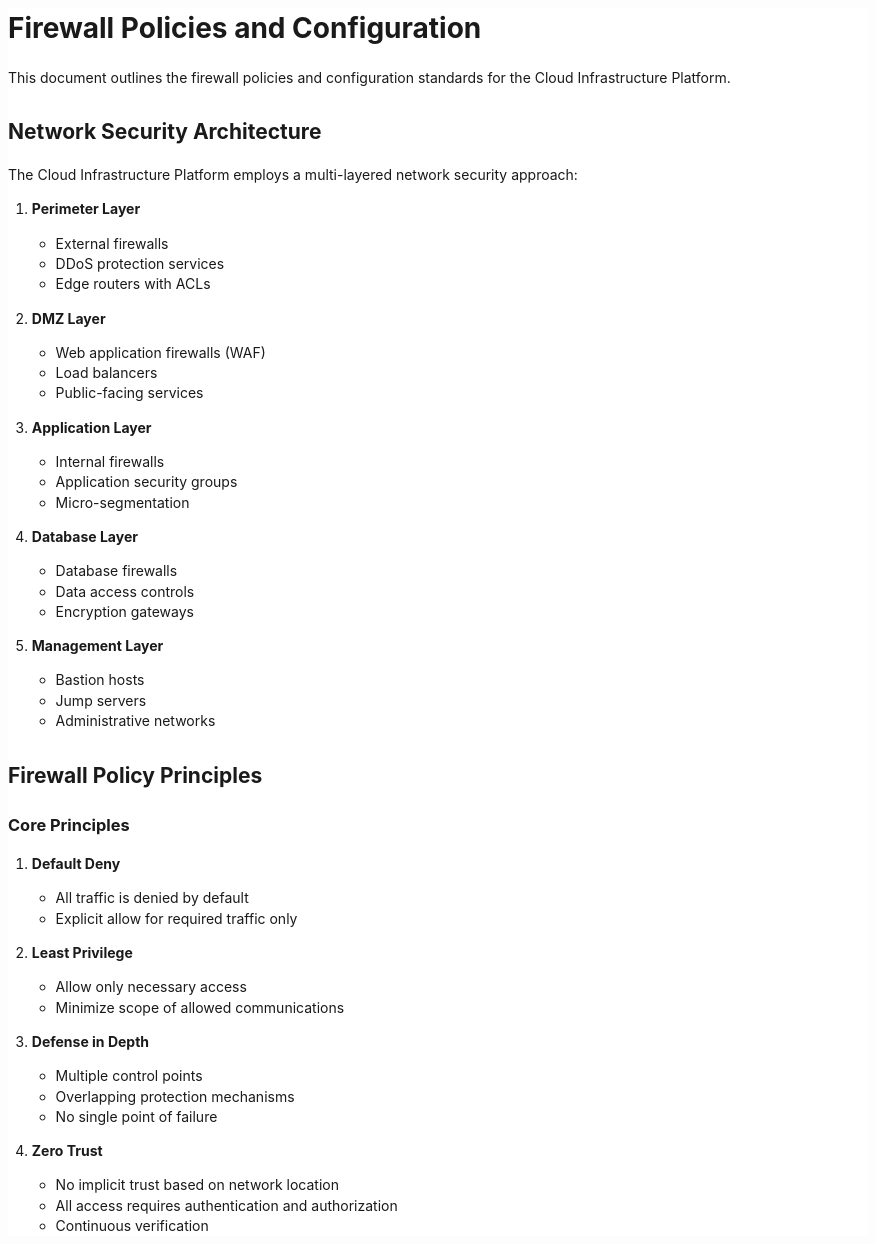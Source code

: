 # Firewall Policies and Configuration

This document outlines the firewall policies and configuration standards for the Cloud Infrastructure Platform.

## Network Security Architecture

The Cloud Infrastructure Platform employs a multi-layered network security approach:

1. **Perimeter Layer**
   * External firewalls
   * DDoS protection services
   * Edge routers with ACLs

2. **DMZ Layer**
   * Web application firewalls (WAF)
   * Load balancers
   * Public-facing services

3. **Application Layer**
   * Internal firewalls
   * Application security groups
   * Micro-segmentation

4. **Database Layer**
   * Database firewalls
   * Data access controls
   * Encryption gateways

5. **Management Layer**
   * Bastion hosts
   * Jump servers
   * Administrative networks

## Firewall Policy Principles

### Core Principles

1. **Default Deny**
   * All traffic is denied by default
   * Explicit allow for required traffic only

2. **Least Privilege**
   * Allow only necessary access
   * Minimize scope of allowed communications

3. **Defense in Depth**
   * Multiple control points
   * Overlapping protection mechanisms
   * No single point of failure

4. **Zero Trust**
   * No implicit trust based on network location
   * All access requires authentication and authorization
   * Continuous verification
